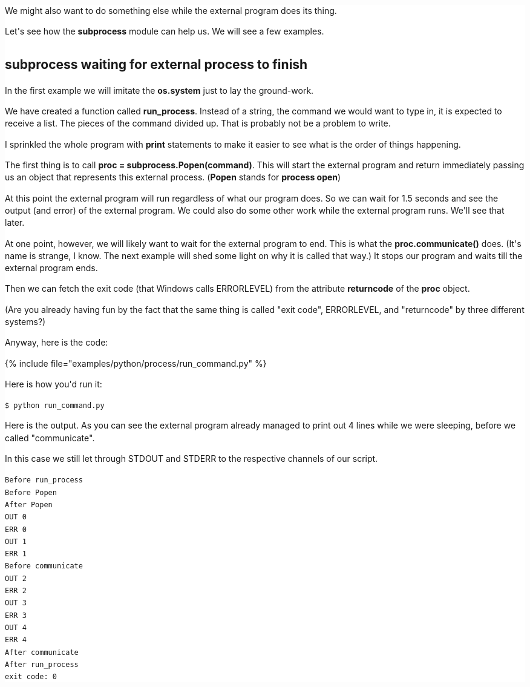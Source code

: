 We might also want to do something else while the external program does its thing.

Let's see how the <b>subprocess</b> module can help us. We will see a few examples.


## subprocess waiting for external process to finish

In the first example we will imitate the <b>os.system</b> just to lay the ground-work.

We have created a function called <b>run_process</b>. Instead of a string, the command we would want to type in,
it is expected to receive a list. The pieces of the command divided up. That is probably not be a problem to write.

I sprinkled the whole program with <b>print</b> statements to make it easier to see what is the order of things happening.

The first thing is to call <b>proc = subprocess.Popen(command)</b>. This will start the external program and return immediately
passing us an object that represents this external process. (<b>Popen</b> stands for <b>process open</b>)

At this point the external program will run regardless of what our program does. So we can wait for 1.5 seconds and see the output (and error)
of the external program. We could also do some other work while the external program runs. We'll see that later.

At one point, however, we will likely want to wait for the external program to end. This is what the <b>proc.communicate()</b> does.
(It's name is strange, I know. The next example will shed some light on why it is called that way.)
It stops our program and waits till the external program ends.

Then we can fetch the exit code (that Windows calls ERRORLEVEL) from the attribute <b>returncode</b> of the <b>proc</b> object.

(Are you already having fun by the fact that the same thing is called "exit code", ERRORLEVEL, and "returncode" by three different systems?)

Anyway, here is the code:

{% include file="examples/python/process/run_command.py" %}

Here is how you'd run it:

```
$ python run_command.py
```

Here is the output. As you can see the external program already managed to print out 4 lines while we were sleeping, before we called "communicate".

In this case we still let through STDOUT and STDERR to the respective channels of our script.

```
Before run_process
Before Popen
After Popen
OUT 0
ERR 0
OUT 1
ERR 1
Before communicate
OUT 2
ERR 2
OUT 3
ERR 3
OUT 4
ERR 4
After communicate
After run_process
exit code: 0
```